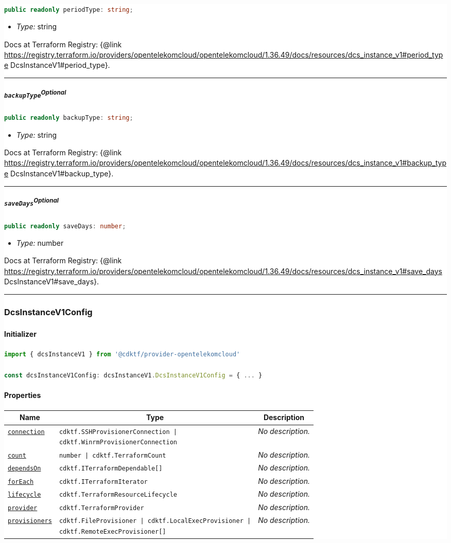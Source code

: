 ```typescript
public readonly periodType: string;
```

- *Type:* string

Docs at Terraform Registry: {@link https://registry.terraform.io/providers/opentelekomcloud/opentelekomcloud/1.36.49/docs/resources/dcs_instance_v1#period_type DcsInstanceV1#period_type}.

---

##### `backupType`<sup>Optional</sup> <a name="backupType" id="@cdktf/provider-opentelekomcloud.dcsInstanceV1.DcsInstanceV1BackupPolicy.property.backupType"></a>

```typescript
public readonly backupType: string;
```

- *Type:* string

Docs at Terraform Registry: {@link https://registry.terraform.io/providers/opentelekomcloud/opentelekomcloud/1.36.49/docs/resources/dcs_instance_v1#backup_type DcsInstanceV1#backup_type}.

---

##### `saveDays`<sup>Optional</sup> <a name="saveDays" id="@cdktf/provider-opentelekomcloud.dcsInstanceV1.DcsInstanceV1BackupPolicy.property.saveDays"></a>

```typescript
public readonly saveDays: number;
```

- *Type:* number

Docs at Terraform Registry: {@link https://registry.terraform.io/providers/opentelekomcloud/opentelekomcloud/1.36.49/docs/resources/dcs_instance_v1#save_days DcsInstanceV1#save_days}.

---

### DcsInstanceV1Config <a name="DcsInstanceV1Config" id="@cdktf/provider-opentelekomcloud.dcsInstanceV1.DcsInstanceV1Config"></a>

#### Initializer <a name="Initializer" id="@cdktf/provider-opentelekomcloud.dcsInstanceV1.DcsInstanceV1Config.Initializer"></a>

```typescript
import { dcsInstanceV1 } from '@cdktf/provider-opentelekomcloud'

const dcsInstanceV1Config: dcsInstanceV1.DcsInstanceV1Config = { ... }
```

#### Properties <a name="Properties" id="Properties"></a>

| **Name** | **Type** | **Description** |
| --- | --- | --- |
| <code><a href="#@cdktf/provider-opentelekomcloud.dcsInstanceV1.DcsInstanceV1Config.property.connection">connection</a></code> | <code>cdktf.SSHProvisionerConnection \| cdktf.WinrmProvisionerConnection</code> | *No description.* |
| <code><a href="#@cdktf/provider-opentelekomcloud.dcsInstanceV1.DcsInstanceV1Config.property.count">count</a></code> | <code>number \| cdktf.TerraformCount</code> | *No description.* |
| <code><a href="#@cdktf/provider-opentelekomcloud.dcsInstanceV1.DcsInstanceV1Config.property.dependsOn">dependsOn</a></code> | <code>cdktf.ITerraformDependable[]</code> | *No description.* |
| <code><a href="#@cdktf/provider-opentelekomcloud.dcsInstanceV1.DcsInstanceV1Config.property.forEach">forEach</a></code> | <code>cdktf.ITerraformIterator</code> | *No description.* |
| <code><a href="#@cdktf/provider-opentelekomcloud.dcsInstanceV1.DcsInstanceV1Config.property.lifecycle">lifecycle</a></code> | <code>cdktf.TerraformResourceLifecycle</code> | *No description.* |
| <code><a href="#@cdktf/provider-opentelekomcloud.dcsInstanceV1.DcsInstanceV1Config.property.provider">provider</a></code> | <code>cdktf.TerraformProvider</code> | *No description.* |
| <code><a href="#@cdktf/provider-opentelekomcloud.dcsInstanceV1.DcsInstanceV1Config.property.provisioners">provisioners</a></code> | <code>cdktf.FileProvisioner \| cdktf.LocalExecProvisioner \| cdktf.RemoteExecProvisioner[]</code> | *No description.* |